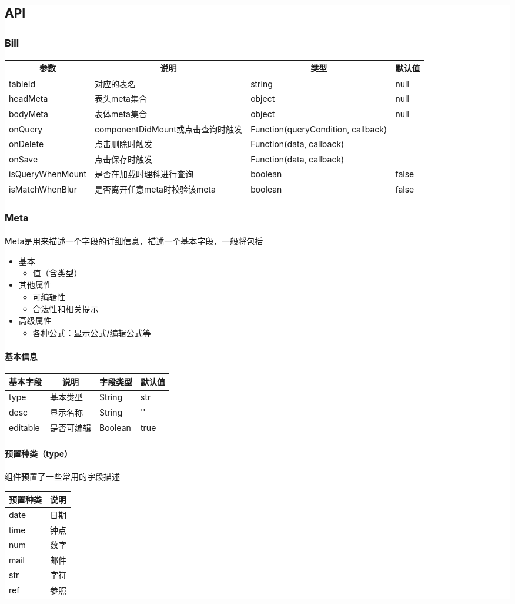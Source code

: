 ## API

### Bill

| 参数               | 说明                        | 类型                                 | 默认值   |
| ---------------- | ------------------------- | ---------------------------------- | ----- |
| tableId          | 对应的表名                     | string                             | null  |
| headMeta         | 表头meta集合                  | object                             | null  |
| bodyMeta         | 表体meta集合                  | object                             | null  |
| onQuery          | componentDidMount或点击查询时触发 | Function(queryCondition, callback) |       |
| onDelete         | 点击删除时触发                   | Function(data, callback)           |       |
| onSave           | 点击保存时触发                   | Function(data, callback)           |       |
| isQueryWhenMount | 是否在加载时理科进行查询              | boolean                            | false |
| isMatchWhenBlur  | 是否离开任意meta时校验该meta        | boolean                            | false |

### Meta

Meta是用来描述一个字段的详细信息，描述一个基本字段，一般将包括

- 基本
  - 值（含类型）
- 其他属性
  - 可编辑性
  - 合法性和相关提示
- 高级属性
  - 各种公式：显示公式/编辑公式等

#### 基本信息

| 基本字段     | 说明    | 字段类型    | 默认值  |
| -------- | ----- | ------- | ---- |
| type     | 基本类型  | String  | str  |
| desc     | 显示名称  | String  | ''   |
| editable | 是否可编辑 | Boolean | true |

#### 预置种类（type）

组件预置了一些常用的字段描述

| 预置种类 | 说明   |
| ---- | ---- |
| date | 日期   |
| time | 钟点   |
| num  | 数字   |
| mail | 邮件   |
| str  | 字符   |
| ref  | 参照   |
